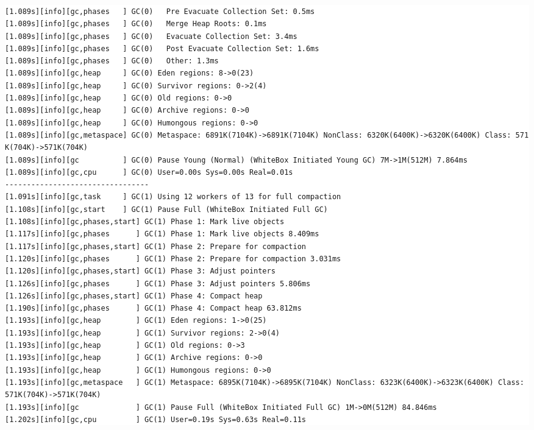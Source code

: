 ```
[1.089s][info][gc,phases   ] GC(0)   Pre Evacuate Collection Set: 0.5ms
[1.089s][info][gc,phases   ] GC(0)   Merge Heap Roots: 0.1ms
[1.089s][info][gc,phases   ] GC(0)   Evacuate Collection Set: 3.4ms
[1.089s][info][gc,phases   ] GC(0)   Post Evacuate Collection Set: 1.6ms
[1.089s][info][gc,phases   ] GC(0)   Other: 1.3ms
[1.089s][info][gc,heap     ] GC(0) Eden regions: 8->0(23)
[1.089s][info][gc,heap     ] GC(0) Survivor regions: 0->2(4)
[1.089s][info][gc,heap     ] GC(0) Old regions: 0->0
[1.089s][info][gc,heap     ] GC(0) Archive regions: 0->0
[1.089s][info][gc,heap     ] GC(0) Humongous regions: 0->0
[1.089s][info][gc,metaspace] GC(0) Metaspace: 6891K(7104K)->6891K(7104K) NonClass: 6320K(6400K)->6320K(6400K) Class: 571K(704K)->571K(704K)
[1.089s][info][gc          ] GC(0) Pause Young (Normal) (WhiteBox Initiated Young GC) 7M->1M(512M) 7.864ms
[1.089s][info][gc,cpu      ] GC(0) User=0.00s Sys=0.00s Real=0.01s
---------------------------------
[1.091s][info][gc,task     ] GC(1) Using 12 workers of 13 for full compaction
[1.108s][info][gc,start    ] GC(1) Pause Full (WhiteBox Initiated Full GC)
[1.108s][info][gc,phases,start] GC(1) Phase 1: Mark live objects
[1.117s][info][gc,phases      ] GC(1) Phase 1: Mark live objects 8.409ms
[1.117s][info][gc,phases,start] GC(1) Phase 2: Prepare for compaction
[1.120s][info][gc,phases      ] GC(1) Phase 2: Prepare for compaction 3.031ms
[1.120s][info][gc,phases,start] GC(1) Phase 3: Adjust pointers
[1.126s][info][gc,phases      ] GC(1) Phase 3: Adjust pointers 5.806ms
[1.126s][info][gc,phases,start] GC(1) Phase 4: Compact heap
[1.190s][info][gc,phases      ] GC(1) Phase 4: Compact heap 63.812ms
[1.193s][info][gc,heap        ] GC(1) Eden regions: 1->0(25)
[1.193s][info][gc,heap        ] GC(1) Survivor regions: 2->0(4)
[1.193s][info][gc,heap        ] GC(1) Old regions: 0->3
[1.193s][info][gc,heap        ] GC(1) Archive regions: 0->0
[1.193s][info][gc,heap        ] GC(1) Humongous regions: 0->0
[1.193s][info][gc,metaspace   ] GC(1) Metaspace: 6895K(7104K)->6895K(7104K) NonClass: 6323K(6400K)->6323K(6400K) Class: 571K(704K)->571K(704K)
[1.193s][info][gc             ] GC(1) Pause Full (WhiteBox Initiated Full GC) 1M->0M(512M) 84.846ms
[1.202s][info][gc,cpu         ] GC(1) User=0.19s Sys=0.63s Real=0.11s
```